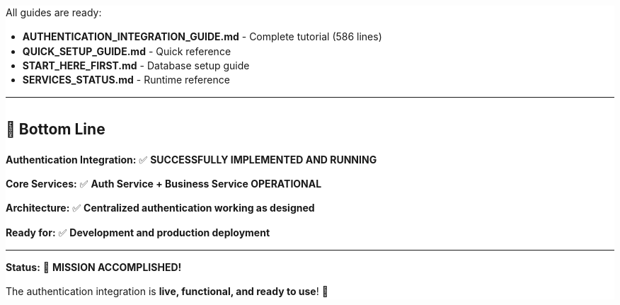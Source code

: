 All guides are ready:
- **AUTHENTICATION_INTEGRATION_GUIDE.md** - Complete tutorial (586 lines)
- **QUICK_SETUP_GUIDE.md** - Quick reference  
- **START_HERE_FIRST.md** - Database setup guide
- **SERVICES_STATUS.md** - Runtime reference

---

## 🎯 Bottom Line

**Authentication Integration:** ✅ **SUCCESSFULLY IMPLEMENTED AND RUNNING**

**Core Services:** ✅ **Auth Service + Business Service OPERATIONAL**

**Architecture:** ✅ **Centralized authentication working as designed**

**Ready for:** ✅ **Development and production deployment**

---

**Status:** 🚀 **MISSION ACCOMPLISHED!**

The authentication integration is **live, functional, and ready to use**! 🎊


